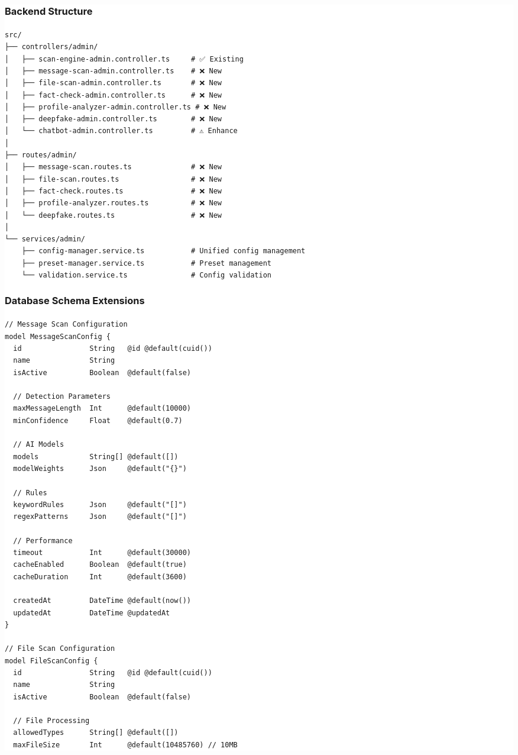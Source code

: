 ### **Backend Structure**
```
src/
├── controllers/admin/
│   ├── scan-engine-admin.controller.ts     # ✅ Existing
│   ├── message-scan-admin.controller.ts    # ❌ New
│   ├── file-scan-admin.controller.ts       # ❌ New
│   ├── fact-check-admin.controller.ts      # ❌ New
│   ├── profile-analyzer-admin.controller.ts # ❌ New
│   ├── deepfake-admin.controller.ts        # ❌ New
│   └── chatbot-admin.controller.ts         # ⚠️ Enhance
│
├── routes/admin/
│   ├── message-scan.routes.ts              # ❌ New
│   ├── file-scan.routes.ts                 # ❌ New
│   ├── fact-check.routes.ts                # ❌ New
│   ├── profile-analyzer.routes.ts          # ❌ New
│   └── deepfake.routes.ts                  # ❌ New
│
└── services/admin/
    ├── config-manager.service.ts           # Unified config management
    ├── preset-manager.service.ts           # Preset management
    └── validation.service.ts               # Config validation
```

### **Database Schema Extensions**
```prisma
// Message Scan Configuration
model MessageScanConfig {
  id                String   @id @default(cuid())
  name              String
  isActive          Boolean  @default(false)

  // Detection Parameters
  maxMessageLength  Int      @default(10000)
  minConfidence     Float    @default(0.7)

  // AI Models
  models            String[] @default([])
  modelWeights      Json     @default("{}")

  // Rules
  keywordRules      Json     @default("[]")
  regexPatterns     Json     @default("[]")

  // Performance
  timeout           Int      @default(30000)
  cacheEnabled      Boolean  @default(true)
  cacheDuration     Int      @default(3600)

  createdAt         DateTime @default(now())
  updatedAt         DateTime @updatedAt
}

// File Scan Configuration
model FileScanConfig {
  id                String   @id @default(cuid())
  name              String
  isActive          Boolean  @default(false)

  // File Processing
  allowedTypes      String[] @default([])
  maxFileSize       Int      @default(10485760) // 10MB
```
